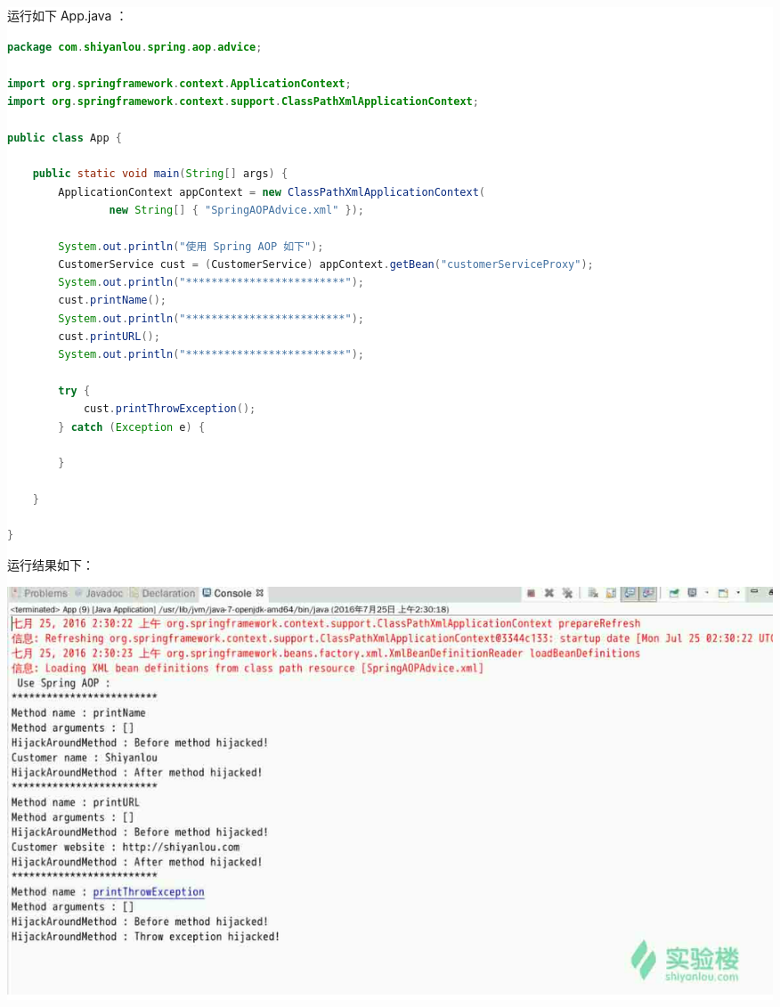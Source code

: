 运行如下 App.java ：

```java
package com.shiyanlou.spring.aop.advice;

import org.springframework.context.ApplicationContext;
import org.springframework.context.support.ClassPathXmlApplicationContext;

public class App {

    public static void main(String[] args) {
        ApplicationContext appContext = new ClassPathXmlApplicationContext(
                new String[] { "SpringAOPAdvice.xml" });

        System.out.println("使用 Spring AOP 如下");
        CustomerService cust = (CustomerService) appContext.getBean("customerServiceProxy");
        System.out.println("*************************");
        cust.printName();
        System.out.println("*************************");
        cust.printURL();
        System.out.println("*************************");

        try {
            cust.printThrowException();
        } catch (Exception e) {

        }

    }

} 
```

运行结果如下：

![此处输入图片的描述](img/document-uid122889labid1940timestamp1469417054584.jpg)
